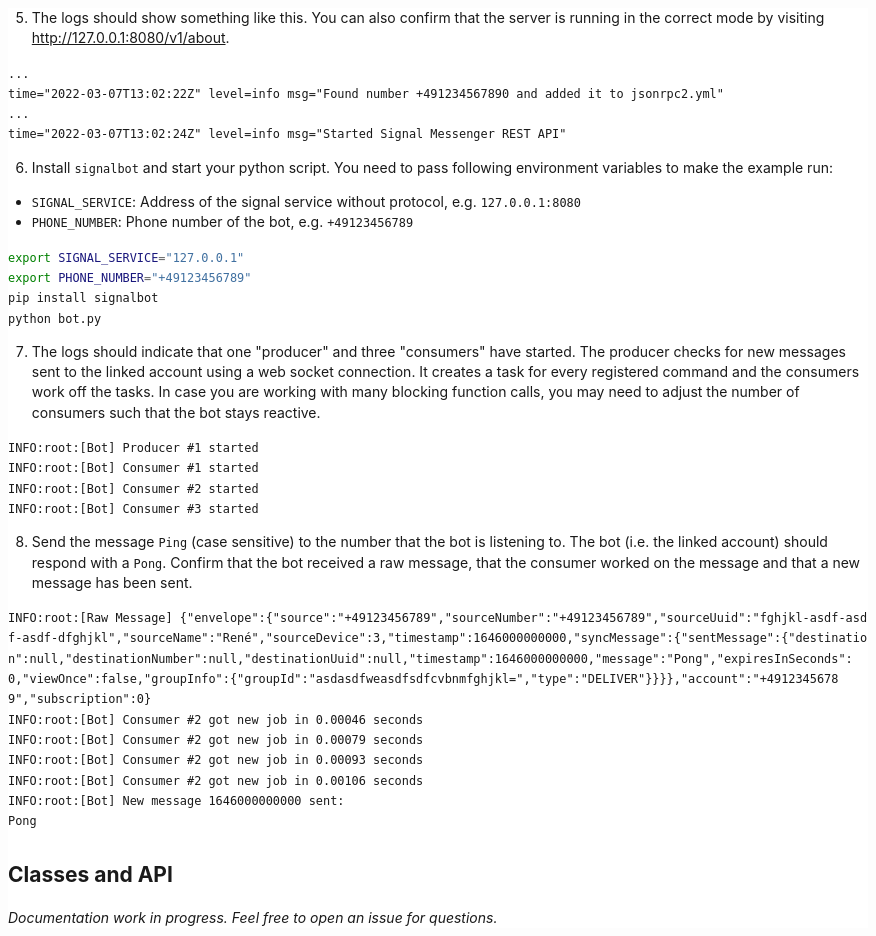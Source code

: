 5. The logs should show something like this. You can also confirm that the server is running in the correct mode by visiting http://127.0.0.1:8080/v1/about.
```
...
time="2022-03-07T13:02:22Z" level=info msg="Found number +491234567890 and added it to jsonrpc2.yml"
...
time="2022-03-07T13:02:24Z" level=info msg="Started Signal Messenger REST API"
```

6. Install `signalbot` and start your python script. You need to pass following environment variables to make the example run:
- `SIGNAL_SERVICE`: Address of the signal service without protocol, e.g. `127.0.0.1:8080`
- `PHONE_NUMBER`: Phone number of the bot, e.g. `+49123456789`

```bash
export SIGNAL_SERVICE="127.0.0.1"
export PHONE_NUMBER="+49123456789"
pip install signalbot
python bot.py
```

7. The logs should indicate that one "producer" and three "consumers" have started. The producer checks for new messages sent to the linked account using a web socket connection. It creates a task for every registered command and the consumers work off the tasks. In case you are working with many blocking function calls, you may need to adjust the number of consumers such that the bot stays reactive.
```
INFO:root:[Bot] Producer #1 started
INFO:root:[Bot] Consumer #1 started
INFO:root:[Bot] Consumer #2 started
INFO:root:[Bot] Consumer #3 started
```

8. Send the message `Ping` (case sensitive) to the number that the bot is listening to. The bot (i.e. the linked account) should respond with a `Pong`. Confirm that the bot received a raw message, that the consumer worked on the message and that a new message has been sent.
```
INFO:root:[Raw Message] {"envelope":{"source":"+49123456789","sourceNumber":"+49123456789","sourceUuid":"fghjkl-asdf-asdf-asdf-dfghjkl","sourceName":"René","sourceDevice":3,"timestamp":1646000000000,"syncMessage":{"sentMessage":{"destination":null,"destinationNumber":null,"destinationUuid":null,"timestamp":1646000000000,"message":"Pong","expiresInSeconds":0,"viewOnce":false,"groupInfo":{"groupId":"asdasdfweasdfsdfcvbnmfghjkl=","type":"DELIVER"}}}},"account":"+49123456789","subscription":0}
INFO:root:[Bot] Consumer #2 got new job in 0.00046 seconds
INFO:root:[Bot] Consumer #2 got new job in 0.00079 seconds
INFO:root:[Bot] Consumer #2 got new job in 0.00093 seconds
INFO:root:[Bot] Consumer #2 got new job in 0.00106 seconds
INFO:root:[Bot] New message 1646000000000 sent:
Pong
```

## Classes and API

*Documentation work in progress. Feel free to open an issue for questions.*
